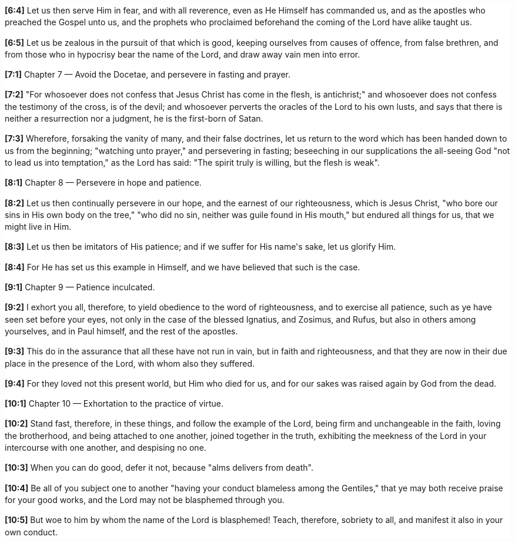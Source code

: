 **[6:4]** Let us then serve Him in fear, and with all reverence, even as He Himself has commanded us, and as the apostles who preached the Gospel unto us, and the prophets who proclaimed beforehand the coming of the Lord have alike taught us.

**[6:5]** Let us be zealous in the pursuit of that which is good, keeping ourselves from causes of offence, from false brethren, and from those who in hypocrisy bear the name of the Lord, and draw away vain men into error.

**[7:1]** Chapter 7 — Avoid the Docetae, and persevere in fasting and prayer.

**[7:2]** "For whosoever does not confess that Jesus Christ has come in the flesh, is antichrist;" and whosoever does not confess the testimony of the cross, is of the devil; and whosoever perverts the oracles of the Lord to his own lusts, and says that there is neither a resurrection nor a judgment, he is the first-born of Satan.

**[7:3]** Wherefore, forsaking the vanity of many, and their false doctrines, let us return to the word which has been handed down to us from the beginning; "watching unto prayer," and persevering in fasting; beseeching in our supplications the all-seeing God "not to lead us into temptation," as the Lord has said: "The spirit truly is willing, but the flesh is weak".

**[8:1]** Chapter 8 — Persevere in hope and patience.

**[8:2]** Let us then continually persevere in our hope, and the earnest of our righteousness, which is Jesus Christ, "who bore our sins in His own body on the tree," "who did no sin, neither was guile found in His mouth," but endured all things for us, that we might live in Him.

**[8:3]** Let us then be imitators of His patience; and if we suffer for His name's sake, let us glorify Him.

**[8:4]** For He has set us this example in Himself, and we have believed that such is the case.

**[9:1]** Chapter 9 — Patience inculcated.

**[9:2]** I exhort you all, therefore, to yield obedience to the word of righteousness, and to exercise all patience, such as ye have seen set before your eyes, not only in the case of the blessed Ignatius, and Zosimus, and Rufus, but also in others among yourselves, and in Paul himself, and the rest of the apostles.

**[9:3]** This do in the assurance that all these have not run in vain, but in faith and righteousness, and that they are now in their due place in the presence of the Lord, with whom also they suffered.

**[9:4]** For they loved not this present world, but Him who died for us, and for our sakes was raised again by God from the dead.

**[10:1]** Chapter 10 — Exhortation to the practice of virtue.

**[10:2]** Stand fast, therefore, in these things, and follow the example of the Lord, being firm and unchangeable in the faith, loving the brotherhood, and being attached to one another, joined together in the truth, exhibiting the meekness of the Lord in your intercourse with one another, and despising no one.

**[10:3]** When you can do good, defer it not, because "alms delivers from death".

**[10:4]** Be all of you subject one to another "having your conduct blameless among the Gentiles," that ye may both receive praise for your good works, and the Lord may not be blasphemed through you.

**[10:5]** But woe to him by whom the name of the Lord is blasphemed! Teach, therefore, sobriety to all, and manifest it also in your own conduct.
